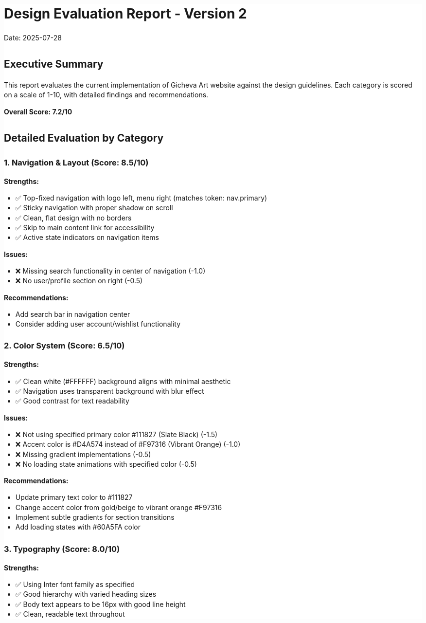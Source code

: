 # Design Evaluation Report - Version 2
Date: 2025-07-28

## Executive Summary
This report evaluates the current implementation of Gicheva Art website against the design guidelines. Each category is scored on a scale of 1-10, with detailed findings and recommendations.

**Overall Score: 7.2/10**

## Detailed Evaluation by Category

### 1. Navigation & Layout (Score: 8.5/10)

**Strengths:**
- ✅ Top-fixed navigation with logo left, menu right (matches token: nav.primary)
- ✅ Sticky navigation with proper shadow on scroll
- ✅ Clean, flat design with no borders
- ✅ Skip to main content link for accessibility
- ✅ Active state indicators on navigation items

**Issues:**
- ❌ Missing search functionality in center of navigation (-1.0)
- ❌ No user/profile section on right (-0.5)

**Recommendations:**
- Add search bar in navigation center
- Consider adding user account/wishlist functionality

### 2. Color System (Score: 6.5/10)

**Strengths:**
- ✅ Clean white (#FFFFFF) background aligns with minimal aesthetic
- ✅ Navigation uses transparent background with blur effect
- ✅ Good contrast for text readability

**Issues:**
- ❌ Not using specified primary color #111827 (Slate Black) (-1.5)
- ❌ Accent color is #D4A574 instead of #F97316 (Vibrant Orange) (-1.0)
- ❌ Missing gradient implementations (-0.5)
- ❌ No loading state animations with specified color (-0.5)

**Recommendations:**
- Update primary text color to #111827
- Change accent color from gold/beige to vibrant orange #F97316
- Implement subtle gradients for section transitions
- Add loading states with #60A5FA color

### 3. Typography (Score: 8.0/10)

**Strengths:**
- ✅ Using Inter font family as specified
- ✅ Good hierarchy with varied heading sizes
- ✅ Body text appears to be 16px with good line height
- ✅ Clean, readable text throughout
